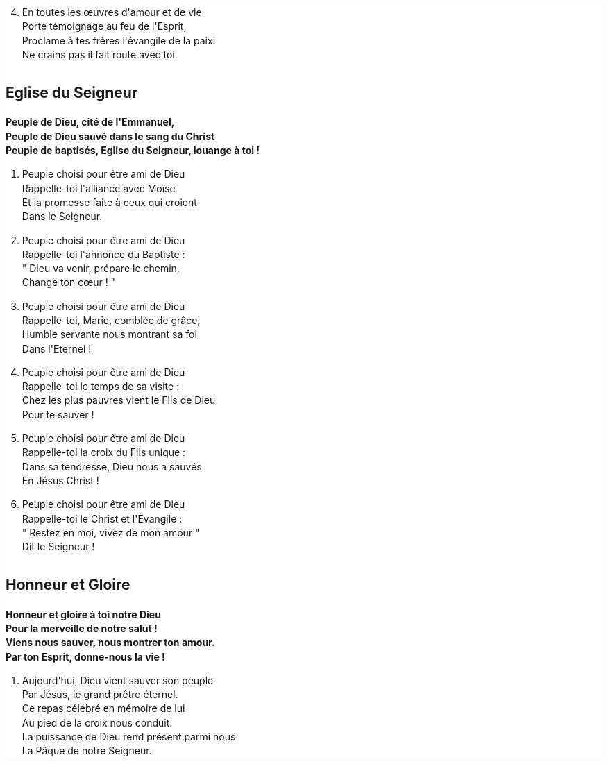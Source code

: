 4. En toutes les œuvres d'amour et de vie  
Porte témoignage au feu de l'Esprit,  
Proclame à tes frères l'évangile de la paix!  
Ne crains pas il fait route avec toi.  

## Eglise du Seigneur

**Peuple de Dieu, cité de l'Emmanuel,  
Peuple de Dieu sauvé dans le sang du Christ  
Peuple de baptisés, Eglise du Seigneur, louange à toi !**

1. Peuple choisi pour être ami de Dieu  
Rappelle-toi l'alliance avec Moïse  
Et la promesse faite à ceux qui croient  
Dans le Seigneur.

2. Peuple choisi pour être ami de Dieu  
Rappelle-toi l'annonce du Baptiste :  
" Dieu va venir, prépare le chemin,  
Change ton cœur ! "

3. Peuple choisi pour être ami de Dieu  
Rappelle-toi, Marie, comblée de grâce,  
Humble servante nous montrant sa foi  
Dans l'Eternel !

4. Peuple choisi pour être ami de Dieu  
Rappelle-toi le temps de sa visite :  
Chez les plus pauvres vient le Fils de Dieu  
Pour te sauver !

5. Peuple choisi pour être ami de Dieu  
Rappelle-toi la croix du Fils unique :  
Dans sa tendresse, Dieu nous a sauvés  
En Jésus Christ !

6. Peuple choisi pour être ami de Dieu  
Rappelle-toi le Christ et l'Evangile :  
" Restez en moi, vivez de mon amour "  
Dit le Seigneur !

## Honneur et Gloire

**Honneur et gloire à toi notre Dieu  
Pour la merveille de notre salut !  
Viens nous sauver, nous montrer ton amour.  
Par ton Esprit, donne-nous la vie !**

1. Aujourd'hui, Dieu vient sauver son peuple  
Par Jésus, le grand prêtre éternel.  
Ce repas célébré en mémoire de lui  
Au pied de la croix nous conduit.  
La puissance de Dieu rend présent parmi nous  
La Pâque de notre Seigneur.
